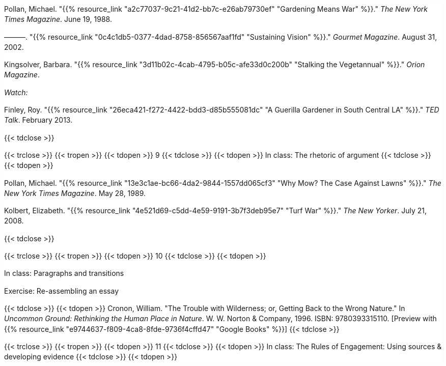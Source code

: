 
Pollan, Michael. "{{% resource_link "a2c77037-9c21-41d2-bb7c-e26ab79730ef" "Gardening Means War" %}}." _The New York Times Magazine_. June 19, 1988.

———. "{{% resource_link "0c4c1db5-0377-4dad-8758-856567aaf1fd" "Sustaining Vision" %}}." _Gourmet Magazine_. August 31, 2002.

Kingsolver, Barbara. "{{% resource_link "3d11b02c-4cab-4795-b05c-afe33d0c200b" "Stalking the Vegetannual" %}}." _Orion Magazine_.

_Watch:_

Finley, Roy. "{{% resource_link "26eca421-f272-4422-bdd3-d85b555081dc" "A Guerilla Gardener in South Central LA" %}}." _TED Talk_. February 2013.


{{< tdclose >}}

{{< trclose >}}
{{< tropen >}}
{{< tdopen >}}
9
{{< tdclose >}}
{{< tdopen >}}
In class: The rhetoric of argument
{{< tdclose >}}
{{< tdopen >}}


Pollan, Michael. "{{% resource_link "13e3c1ae-bc66-4da2-9844-1557dd065cf3" "Why Mow? The Case Against Lawns" %}}." _The New York Times Magazine_. May 28, 1989.

Kolbert, Elizabeth. "{{% resource_link "4e521d69-c5dd-4e59-9191-3b7f3deb95e7" "Turf War" %}}." _The New Yorker_. July 21, 2008.


{{< tdclose >}}

{{< trclose >}}
{{< tropen >}}
{{< tdopen >}}
10
{{< tdclose >}}
{{< tdopen >}}


In class: Paragraphs and transitions

Exercise: Re-assembling an essay


{{< tdclose >}}
{{< tdopen >}}
Cronon, William. "The Trouble with Wilderness; or, Getting Back to the Wrong Nature." In _Uncommon Ground: Rethinking the Human Place in Nature_. W. W. Norton & Company, 1996. ISBN: 9780393315110. \[Preview with {{% resource_link "e9744637-f809-4ca8-8fde-9736f4cffd47" "Google Books" %}}\]
{{< tdclose >}}

{{< trclose >}}
{{< tropen >}}
{{< tdopen >}}
11
{{< tdclose >}}
{{< tdopen >}}
In class: The Rules of Engagement: Using sources & developing evidence
{{< tdclose >}}
{{< tdopen >}}
